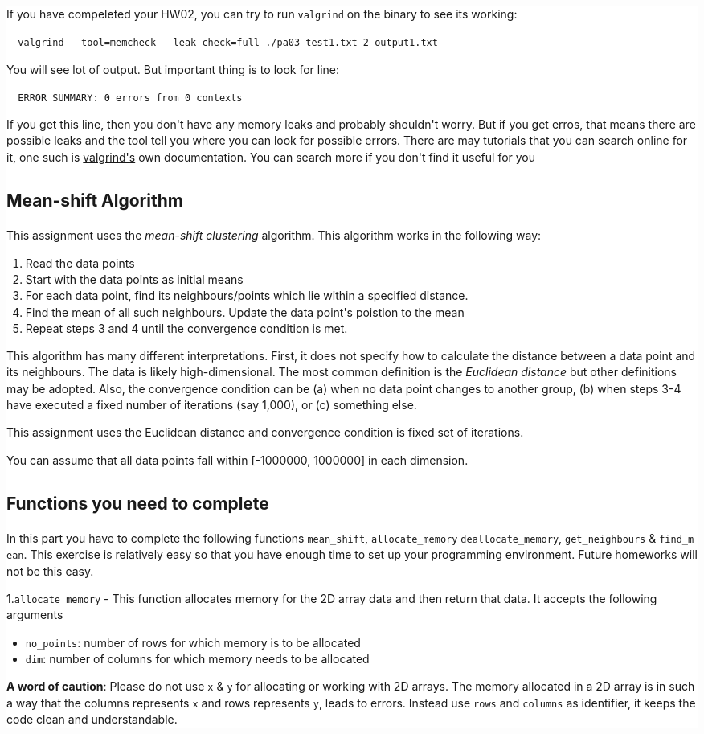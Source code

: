 If you have compeleted your HW02, you can try to run `valgrind` on the binary to see its working:

```
  valgrind --tool=memcheck --leak-check=full ./pa03 test1.txt 2 output1.txt
```

You will see lot of output. But important thing is to look for line:
```
  ERROR SUMMARY: 0 errors from 0 contexts
```
If you get this line, then you don't have any memory leaks and probably shouldn't worry. But if you get erros, 
that means there are possible leaks and the tool tell you where you can look for possible errors. 
There are may tutorials that you can search online for
it, one such is [valgrind's](http://valgrind.org/docs/manual/manual-core.html#manual-core.started) 
own documentation. You can search more if you don't find it useful for you


Mean-shift Algorithm
----------------

This assignment uses the *mean-shift clustering* algorithm. This algorithm works in the following way:

1. Read the data points
2. Start with the data points as initial means
3. For each data point, find its neighbours/points which lie within a specified distance.
4. Find the mean of all such neighbours. Update the data point's poistion to the mean
5. Repeat steps 3 and 4 until the convergence condition is met.

This algorithm has many different interpretations. First, it does not
specify how to calculate the distance between a data point and its neighbours.
The data is likely high-dimensional.  The most common
definition is the *Euclidean distance* but other definitions may be
adopted.  Also, the convergence condition can be (a) when no data
point changes to another group, (b) when steps 3-4 have executed a
fixed number of iterations (say 1,000), or (c) something else.

This assignment uses the Euclidean distance and convergence condition is fixed set of iterations.

You can assume that all data points fall within [-1000000, 1000000] in
   each dimension.

Functions you need to complete
---------------------------------
In this part you  have to complete the following functions
`mean_shift`, `allocate_memory` `deallocate_memory`, `get_neighbours` & `find_mean`.  This exercise is relatively easy so that you have enough time to set up
your programming environment. Future homeworks will not be this easy.

1.`allocate_memory` - This function allocates memory for the 2D array data and then return that data.
It accepts the following arguments
  * `no_points`: number of rows for which memory is to be allocated
  * `dim`: number of columns for which memory needs to be allocated

**A word of caution**: Please do not use `x` & `y` for allocating or working with 2D arrays. The memory allocated in a 2D array is in such a way that
  the columns represents `x` and rows represents `y`, leads to errors. Instead use `rows` and `columns` as identifier, it keeps the code clean and understandable.
